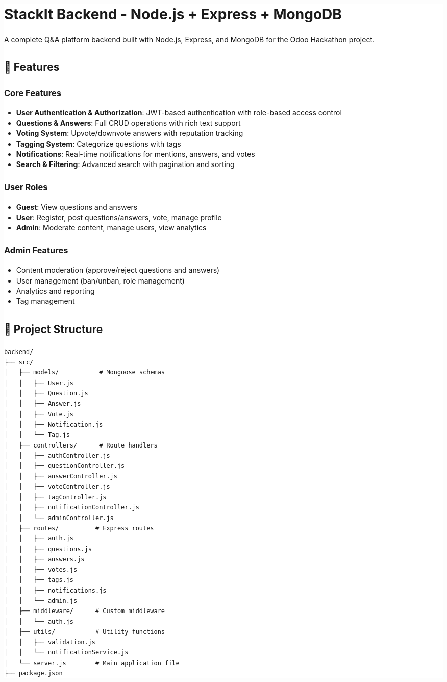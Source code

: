 # StackIt Backend - Node.js + Express + MongoDB

A complete Q&A platform backend built with Node.js, Express, and MongoDB for the Odoo Hackathon project.

## 🚀 Features

### Core Features
- **User Authentication & Authorization**: JWT-based authentication with role-based access control
- **Questions & Answers**: Full CRUD operations with rich text support
- **Voting System**: Upvote/downvote answers with reputation tracking
- **Tagging System**: Categorize questions with tags
- **Notifications**: Real-time notifications for mentions, answers, and votes
- **Search & Filtering**: Advanced search with pagination and sorting

### User Roles
- **Guest**: View questions and answers
- **User**: Register, post questions/answers, vote, manage profile
- **Admin**: Moderate content, manage users, view analytics

### Admin Features
- Content moderation (approve/reject questions and answers)
- User management (ban/unban, role management)
- Analytics and reporting
- Tag management

## 📁 Project Structure

```
backend/
├── src/
│   ├── models/           # Mongoose schemas
│   │   ├── User.js
│   │   ├── Question.js
│   │   ├── Answer.js
│   │   ├── Vote.js
│   │   ├── Notification.js
│   │   └── Tag.js
│   ├── controllers/      # Route handlers
│   │   ├── authController.js
│   │   ├── questionController.js
│   │   ├── answerController.js
│   │   ├── voteController.js
│   │   ├── tagController.js
│   │   ├── notificationController.js
│   │   └── adminController.js
│   ├── routes/          # Express routes
│   │   ├── auth.js
│   │   ├── questions.js
│   │   ├── answers.js
│   │   ├── votes.js
│   │   ├── tags.js
│   │   ├── notifications.js
│   │   └── admin.js
│   ├── middleware/      # Custom middleware
│   │   └── auth.js
│   ├── utils/           # Utility functions
│   │   ├── validation.js
│   │   └── notificationService.js
│   └── server.js        # Main application file
├── package.json
```